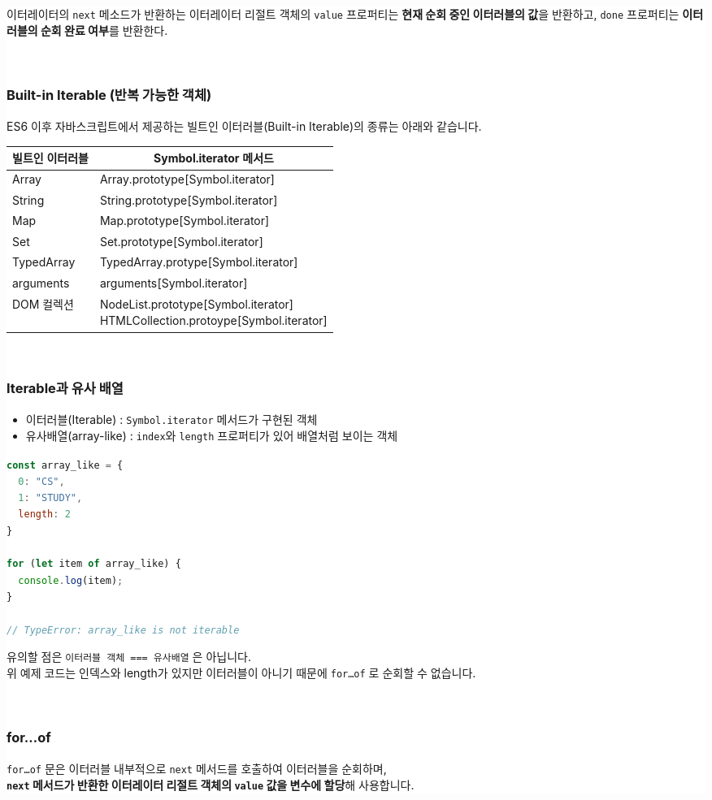 이터레이터의 `next` 메소드가 반환하는 이터레이터 리절트 객체의 `value` 프로퍼티는 **현재 순회 중인 이터러블의 값**을 반환하고, `done` 프로퍼티는 **이터러블의 순회 완료 여부**를 반환한다.

<br />

### Built-in Iterable (반복 가능한 객체)

ES6 이후 자바스크립트에서 제공하는 빌트인 이터러블(Built-in Iterable)의 종류는 아래와 같습니다.

| 빌트인 이터러블 | Symbol.iterator 메서드 |
| --- | --- |
| Array | Array.prototype[Symbol.iterator] |
| String | String.prototype[Symbol.iterator] |
| Map | Map.prototype[Symbol.iterator] |
| Set | Set.prototype[Symbol.iterator] |
| TypedArray | TypedArray.protype[Symbol.iterator] |
| arguments | arguments[Symbol.iterator] |
| DOM 컬렉션 | NodeList.prototype[Symbol.iterator]<br />HTMLCollection.protoype[Symbol.iterator] |

<br />

### Iterable과 유사 배열

- 이터러블(Iterable) : `Symbol.iterator` 메서드가 구현된 객체
- 유사배열(array-like) : `index`와 `length` 프로퍼티가 있어 배열처럼 보이는 객체

```jsx
const array_like = {
  0: "CS",
  1: "STUDY",
  length: 2
}

for (let item of array_like) {
  console.log(item);
}

// TypeError: array_like is not iterable
```

유의할 점은 `이터러블 객체 === 유사배열` 은 아닙니다.<br />
위 예제 코드는 인덱스와 length가 있지만 이터러블이 아니기 때문에 `for…of` 로 순회할 수 없습니다.

<br />

### for…of

`for…of` 문은 이터러블 내부적으로 `next` 메서드를 호출하여 이터러블을 순회하며,<br />
**`next` 메서드가 반환한 이터레이터 리절트 객체의 `value` 값을  변수에 할당**해 사용합니다.


  [symbol]: 1970